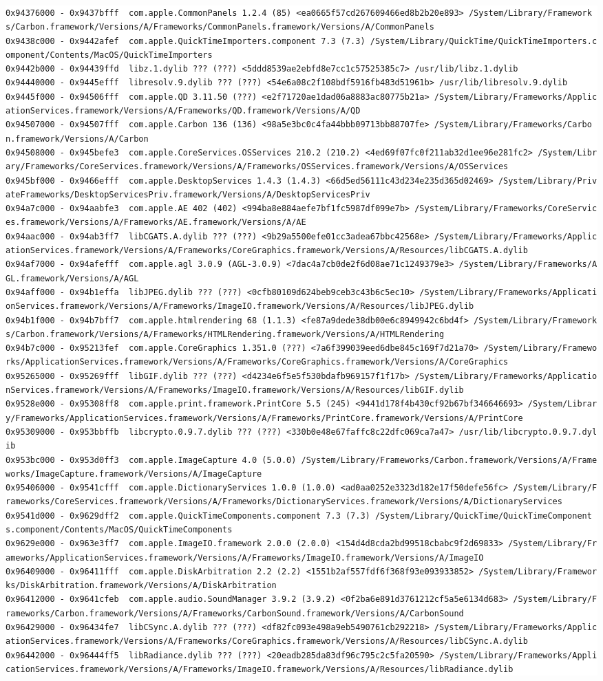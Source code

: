     0x94376000 - 0x9437bfff  com.apple.CommonPanels 1.2.4 (85) <ea0665f57cd267609466ed8b2b20e893> /System/Library/Frameworks/Carbon.framework/Versions/A/Frameworks/CommonPanels.framework/Versions/A/CommonPanels
    0x9438c000 - 0x9442afef  com.apple.QuickTimeImporters.component 7.3 (7.3) /System/Library/QuickTime/QuickTimeImporters.component/Contents/MacOS/QuickTimeImporters
    0x9442b000 - 0x94439ffd  libz.1.dylib ??? (???) <5ddd8539ae2ebfd8e7cc1c57525385c7> /usr/lib/libz.1.dylib
    0x94440000 - 0x9445efff  libresolv.9.dylib ??? (???) <54e6a08c2f108bdf5916fb483d51961b> /usr/lib/libresolv.9.dylib
    0x9445f000 - 0x94506fff  com.apple.QD 3.11.50 (???) <e2f71720ae1dad06a8883ac80775b21a> /System/Library/Frameworks/ApplicationServices.framework/Versions/A/Frameworks/QD.framework/Versions/A/QD
    0x94507000 - 0x94507fff  com.apple.Carbon 136 (136) <98a5e3bc0c4fa44bbb09713bb88707fe> /System/Library/Frameworks/Carbon.framework/Versions/A/Carbon
    0x94508000 - 0x945befe3  com.apple.CoreServices.OSServices 210.2 (210.2) <4ed69f07fc0f211ab32d1ee96e281fc2> /System/Library/Frameworks/CoreServices.framework/Versions/A/Frameworks/OSServices.framework/Versions/A/OSServices
    0x945bf000 - 0x9466efff  com.apple.DesktopServices 1.4.3 (1.4.3) <66d5ed56111c43d234e235d365d02469> /System/Library/PrivateFrameworks/DesktopServicesPriv.framework/Versions/A/DesktopServicesPriv
    0x94a7c000 - 0x94aabfe3  com.apple.AE 402 (402) <994ba8e884aefe7bf1fc5987df099e7b> /System/Library/Frameworks/CoreServices.framework/Versions/A/Frameworks/AE.framework/Versions/A/AE
    0x94aac000 - 0x94ab3ff7  libCGATS.A.dylib ??? (???) <9b29a5500efe01cc3adea67bbc42568e> /System/Library/Frameworks/ApplicationServices.framework/Versions/A/Frameworks/CoreGraphics.framework/Versions/A/Resources/libCGATS.A.dylib
    0x94af7000 - 0x94afefff  com.apple.agl 3.0.9 (AGL-3.0.9) <7dac4a7cb0de2f6d08ae71c1249379e3> /System/Library/Frameworks/AGL.framework/Versions/A/AGL
    0x94aff000 - 0x94b1effa  libJPEG.dylib ??? (???) <0cfb80109d624beb9ceb3c43b6c5ec10> /System/Library/Frameworks/ApplicationServices.framework/Versions/A/Frameworks/ImageIO.framework/Versions/A/Resources/libJPEG.dylib
    0x94b1f000 - 0x94b7bff7  com.apple.htmlrendering 68 (1.1.3) <fe87a9dede38db00e6c8949942c6bd4f> /System/Library/Frameworks/Carbon.framework/Versions/A/Frameworks/HTMLRendering.framework/Versions/A/HTMLRendering
    0x94b7c000 - 0x95213fef  com.apple.CoreGraphics 1.351.0 (???) <7a6f399039eed6dbe845c169f7d21a70> /System/Library/Frameworks/ApplicationServices.framework/Versions/A/Frameworks/CoreGraphics.framework/Versions/A/CoreGraphics
    0x95265000 - 0x95269fff  libGIF.dylib ??? (???) <d4234e6f5e5f530bdafb969157f1f17b> /System/Library/Frameworks/ApplicationServices.framework/Versions/A/Frameworks/ImageIO.framework/Versions/A/Resources/libGIF.dylib
    0x9528e000 - 0x95308ff8  com.apple.print.framework.PrintCore 5.5 (245) <9441d178f4b430cf92b67bf346646693> /System/Library/Frameworks/ApplicationServices.framework/Versions/A/Frameworks/PrintCore.framework/Versions/A/PrintCore
    0x95309000 - 0x953bbffb  libcrypto.0.9.7.dylib ??? (???) <330b0e48e67faffc8c22dfc069ca7a47> /usr/lib/libcrypto.0.9.7.dylib
    0x953bc000 - 0x953d0ff3  com.apple.ImageCapture 4.0 (5.0.0) /System/Library/Frameworks/Carbon.framework/Versions/A/Frameworks/ImageCapture.framework/Versions/A/ImageCapture
    0x95406000 - 0x9541cfff  com.apple.DictionaryServices 1.0.0 (1.0.0) <ad0aa0252e3323d182e17f50defe56fc> /System/Library/Frameworks/CoreServices.framework/Versions/A/Frameworks/DictionaryServices.framework/Versions/A/DictionaryServices
    0x9541d000 - 0x9629dff2  com.apple.QuickTimeComponents.component 7.3 (7.3) /System/Library/QuickTime/QuickTimeComponents.component/Contents/MacOS/QuickTimeComponents
    0x9629e000 - 0x963e3ff7  com.apple.ImageIO.framework 2.0.0 (2.0.0) <154d4d8cda2bd99518cbabc9f2d69833> /System/Library/Frameworks/ApplicationServices.framework/Versions/A/Frameworks/ImageIO.framework/Versions/A/ImageIO
    0x96409000 - 0x96411fff  com.apple.DiskArbitration 2.2 (2.2) <1551b2af557fdf6f368f93e093933852> /System/Library/Frameworks/DiskArbitration.framework/Versions/A/DiskArbitration
    0x96412000 - 0x9641cfeb  com.apple.audio.SoundManager 3.9.2 (3.9.2) <0f2ba6e891d3761212cf5a5e6134d683> /System/Library/Frameworks/Carbon.framework/Versions/A/Frameworks/CarbonSound.framework/Versions/A/CarbonSound
    0x96429000 - 0x96434fe7  libCSync.A.dylib ??? (???) <df82fc093e498a9eb5490761cb292218> /System/Library/Frameworks/ApplicationServices.framework/Versions/A/Frameworks/CoreGraphics.framework/Versions/A/Resources/libCSync.A.dylib
    0x96442000 - 0x96444ff5  libRadiance.dylib ??? (???) <20eadb285da83df96c795c2c5fa20590> /System/Library/Frameworks/ApplicationServices.framework/Versions/A/Frameworks/ImageIO.framework/Versions/A/Resources/libRadiance.dylib